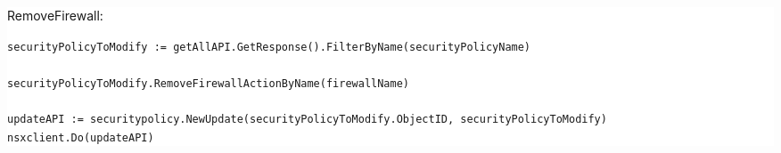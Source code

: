 RemoveFirewall:
```
securityPolicyToModify := getAllAPI.GetResponse().FilterByName(securityPolicyName)

securityPolicyToModify.RemoveFirewallActionByName(firewallName)

updateAPI := securitypolicy.NewUpdate(securityPolicyToModify.ObjectID, securityPolicyToModify)
nsxclient.Do(updateAPI)
```
